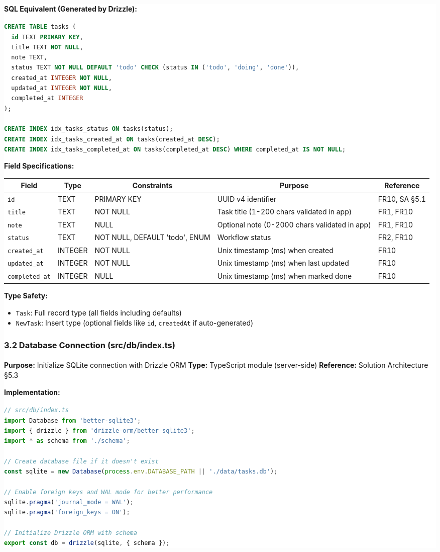 **SQL Equivalent (Generated by Drizzle):**

```sql
CREATE TABLE tasks (
  id TEXT PRIMARY KEY,
  title TEXT NOT NULL,
  note TEXT,
  status TEXT NOT NULL DEFAULT 'todo' CHECK (status IN ('todo', 'doing', 'done')),
  created_at INTEGER NOT NULL,
  updated_at INTEGER NOT NULL,
  completed_at INTEGER
);

CREATE INDEX idx_tasks_status ON tasks(status);
CREATE INDEX idx_tasks_created_at ON tasks(created_at DESC);
CREATE INDEX idx_tasks_completed_at ON tasks(completed_at DESC) WHERE completed_at IS NOT NULL;
```

**Field Specifications:**

| Field | Type | Constraints | Purpose | Reference |
|-------|------|-------------|---------|-----------|
| `id` | TEXT | PRIMARY KEY | UUID v4 identifier | FR10, SA §5.1 |
| `title` | TEXT | NOT NULL | Task title (1-200 chars validated in app) | FR1, FR10 |
| `note` | TEXT | NULL | Optional note (0-2000 chars validated in app) | FR1, FR10 |
| `status` | TEXT | NOT NULL, DEFAULT 'todo', ENUM | Workflow status | FR2, FR10 |
| `created_at` | INTEGER | NOT NULL | Unix timestamp (ms) when created | FR10 |
| `updated_at` | INTEGER | NOT NULL | Unix timestamp (ms) when last updated | FR10 |
| `completed_at` | INTEGER | NULL | Unix timestamp (ms) when marked done | FR10 |

**Type Safety:**
- `Task`: Full record type (all fields including defaults)
- `NewTask`: Insert type (optional fields like `id`, `createdAt` if auto-generated)

### 3.2 Database Connection (src/db/index.ts)

**Purpose:** Initialize SQLite connection with Drizzle ORM
**Type:** TypeScript module (server-side)
**Reference:** Solution Architecture §5.3

**Implementation:**

```typescript
// src/db/index.ts
import Database from 'better-sqlite3';
import { drizzle } from 'drizzle-orm/better-sqlite3';
import * as schema from './schema';

// Create database file if it doesn't exist
const sqlite = new Database(process.env.DATABASE_PATH || './data/tasks.db');

// Enable foreign keys and WAL mode for better performance
sqlite.pragma('journal_mode = WAL');
sqlite.pragma('foreign_keys = ON');

// Initialize Drizzle ORM with schema
export const db = drizzle(sqlite, { schema });
```
